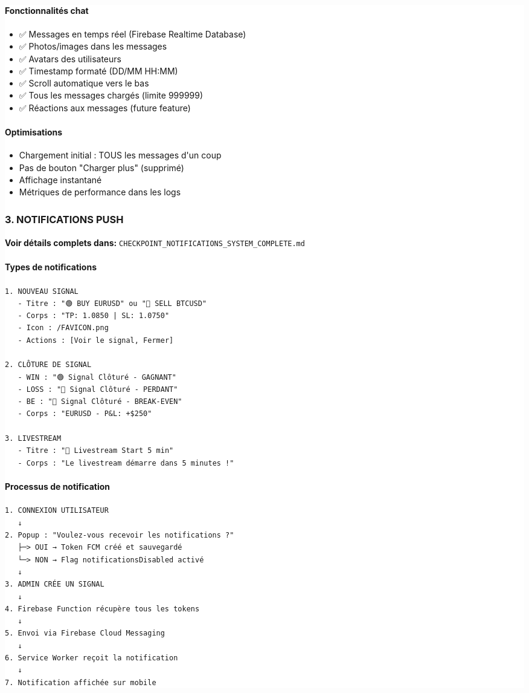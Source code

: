 #### Fonctionnalités chat
- ✅ Messages en temps réel (Firebase Realtime Database)
- ✅ Photos/images dans les messages
- ✅ Avatars des utilisateurs
- ✅ Timestamp formaté (DD/MM HH:MM)
- ✅ Scroll automatique vers le bas
- ✅ Tous les messages chargés (limite 999999)
- ✅ Réactions aux messages (future feature)

#### Optimisations
- Chargement initial : TOUS les messages d'un coup
- Pas de bouton "Charger plus" (supprimé)
- Affichage instantané
- Métriques de performance dans les logs

### 3. NOTIFICATIONS PUSH

**Voir détails complets dans:** `CHECKPOINT_NOTIFICATIONS_SYSTEM_COMPLETE.md`

#### Types de notifications
```
1. NOUVEAU SIGNAL
   - Titre : "🟢 BUY EURUSD" ou "🔴 SELL BTCUSD"
   - Corps : "TP: 1.0850 | SL: 1.0750"
   - Icon : /FAVICON.png
   - Actions : [Voir le signal, Fermer]

2. CLÔTURE DE SIGNAL
   - WIN : "🟢 Signal Clôturé - GAGNANT"
   - LOSS : "🔴 Signal Clôturé - PERDANT"
   - BE : "🔵 Signal Clôturé - BREAK-EVEN"
   - Corps : "EURUSD - P&L: +$250"

3. LIVESTREAM
   - Titre : "🔴 Livestream Start 5 min"
   - Corps : "Le livestream démarre dans 5 minutes !"
```

#### Processus de notification
```
1. CONNEXION UTILISATEUR
   ↓
2. Popup : "Voulez-vous recevoir les notifications ?"
   ├─> OUI → Token FCM créé et sauvegardé
   └─> NON → Flag notificationsDisabled activé
   ↓
3. ADMIN CRÉE UN SIGNAL
   ↓
4. Firebase Function récupère tous les tokens
   ↓
5. Envoi via Firebase Cloud Messaging
   ↓
6. Service Worker reçoit la notification
   ↓
7. Notification affichée sur mobile
```
